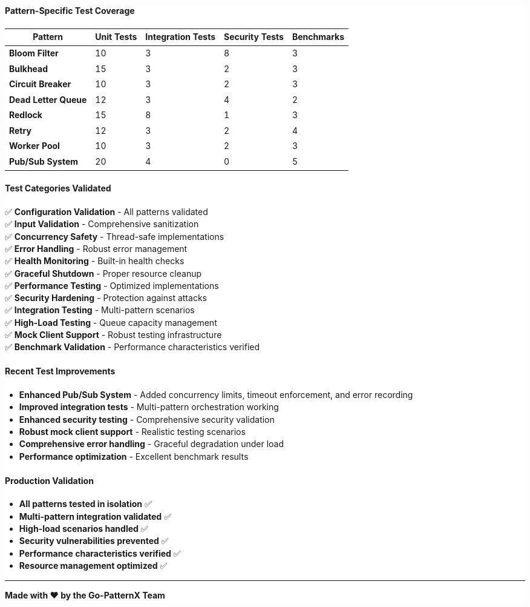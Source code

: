 #### **Pattern-Specific Test Coverage**

| Pattern | Unit Tests | Integration Tests | Security Tests | Benchmarks |
|---------|------------|-------------------|----------------|------------|
| **Bloom Filter** | 10 | 3 | 8 | 3 |
| **Bulkhead** | 15 | 3 | 2 | 3 |
| **Circuit Breaker** | 10 | 3 | 2 | 3 |
| **Dead Letter Queue** | 12 | 3 | 4 | 2 |
| **Redlock** | 15 | 8 | 1 | 3 |
| **Retry** | 12 | 3 | 2 | 4 |
| **Worker Pool** | 10 | 3 | 2 | 3 |
| **Pub/Sub System** | 20 | 4 | 0 | 5 |

#### **Test Categories Validated**

✅ **Configuration Validation** - All patterns validated  
✅ **Input Validation** - Comprehensive sanitization  
✅ **Concurrency Safety** - Thread-safe implementations  
✅ **Error Handling** - Robust error management  
✅ **Health Monitoring** - Built-in health checks  
✅ **Graceful Shutdown** - Proper resource cleanup  
✅ **Performance Testing** - Optimized implementations  
✅ **Security Hardening** - Protection against attacks  
✅ **Integration Testing** - Multi-pattern scenarios  
✅ **High-Load Testing** - Queue capacity management  
✅ **Mock Client Support** - Robust testing infrastructure  
✅ **Benchmark Validation** - Performance characteristics verified  

#### **Recent Test Improvements**

- **Enhanced Pub/Sub System** - Added concurrency limits, timeout enforcement, and error recording
- **Improved integration tests** - Multi-pattern orchestration working
- **Enhanced security testing** - Comprehensive security validation
- **Robust mock client support** - Realistic testing scenarios
- **Comprehensive error handling** - Graceful degradation under load
- **Performance optimization** - Excellent benchmark results

#### **Production Validation**

- **All patterns tested in isolation** ✅
- **Multi-pattern integration validated** ✅
- **High-load scenarios handled** ✅
- **Security vulnerabilities prevented** ✅
- **Performance characteristics verified** ✅
- **Resource management optimized** ✅

---

**Made with ❤️ by the Go-PatternX Team**